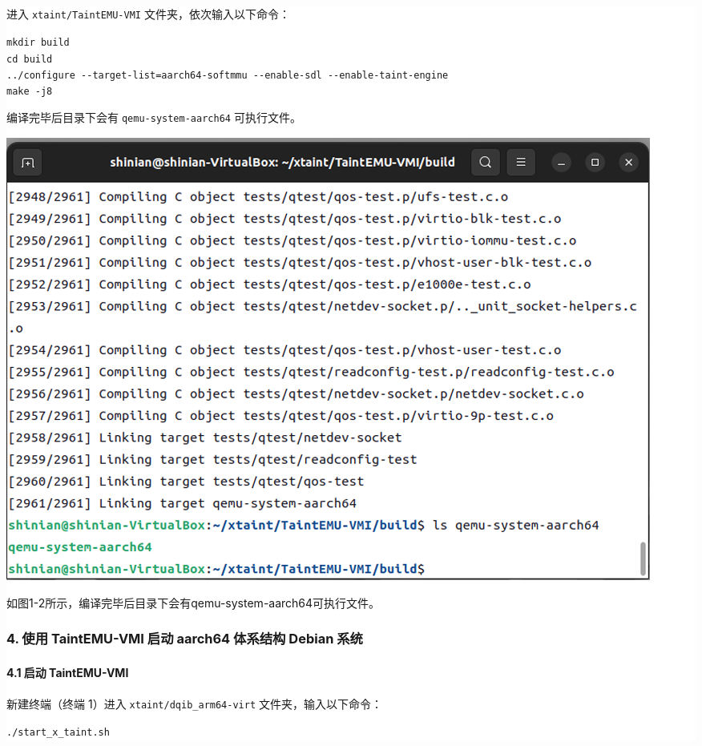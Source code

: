 进入 `xtaint/TaintEMU-VMI` 文件夹，依次输入以下命令：
```shell
mkdir build
cd build
../configure --target-list=aarch64-softmmu --enable-sdl --enable-taint-engine
make -j8
```

编译完毕后目录下会有 `qemu-system-aarch64` 可执行文件。

![图 1-2 TaintEMU-VMI 编译完毕](./images/p2.png)

如图1-2所示，编译完毕后目录下会有qemu-system-aarch64可执行文件。 

### 4. 使用 TaintEMU-VMI 启动 aarch64 体系结构 Debian 系统

#### 4.1 启动 TaintEMU-VMI

新建终端（终端 1）进入 `xtaint/dqib_arm64-virt` 文件夹，输入以下命令：
```shell
./start_x_taint.sh
```
